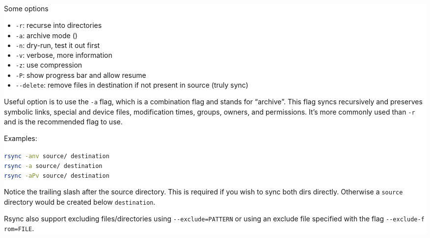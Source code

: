Some options

* `-r`: recurse into directories
* `-a`: archive mode ()
* `-n`: dry-run, test it out first
* `-v`: verbose, more information
* `-z`: use compression
* `-P`: show progress bar and allow resume
* `--delete`: remove files in destination if not present in source (truly sync)

Useful option is to use the `-a` flag, which is a combination flag and stands for “archive”. This flag syncs recursively and preserves symbolic links, special and device files, modification times, groups, owners, and permissions. It’s more commonly used than `-r` and is the recommended flag to use.

Examples:


```bash
rsync -anv source/ destination
rsync -a source/ destination
rsync -aPv source/ destination
```

Notice the trailing slash after the source directory. This is required if you wish to sync both dirs directly. Otherwise a `source` directory would be created below `destination`.

Rsync also support excluding files/directories using `--exclude=PATTERN` or using an exclude file specified with the flag `--exclude-from=FILE`.
